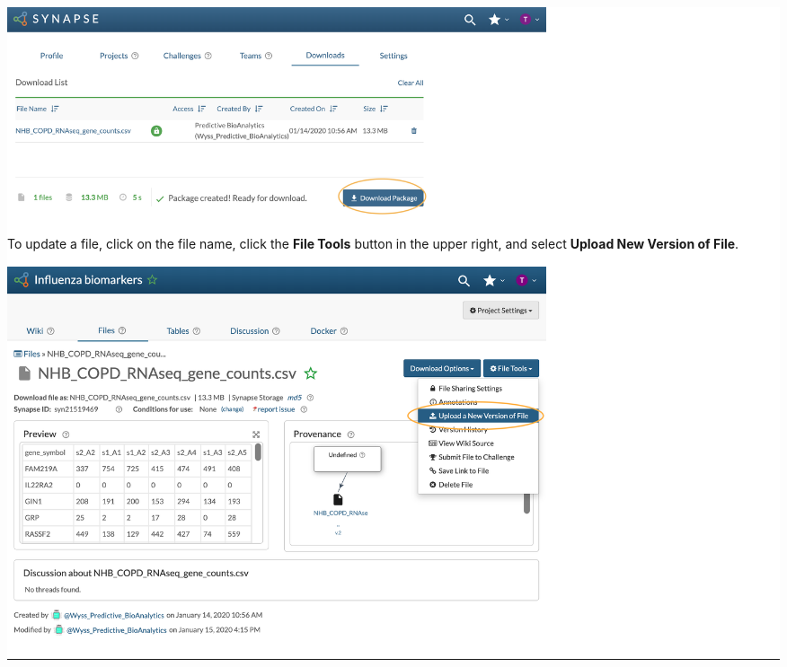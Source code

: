<img src="images/synapse/11-download.png" width="600">
</p>

To update a file, click on the file name, click the **File Tools** button in the upper right, and select **Upload New Version of File**.

<p align="left">
<img src="images/synapse/12-update.png" width="600">
</p>

---